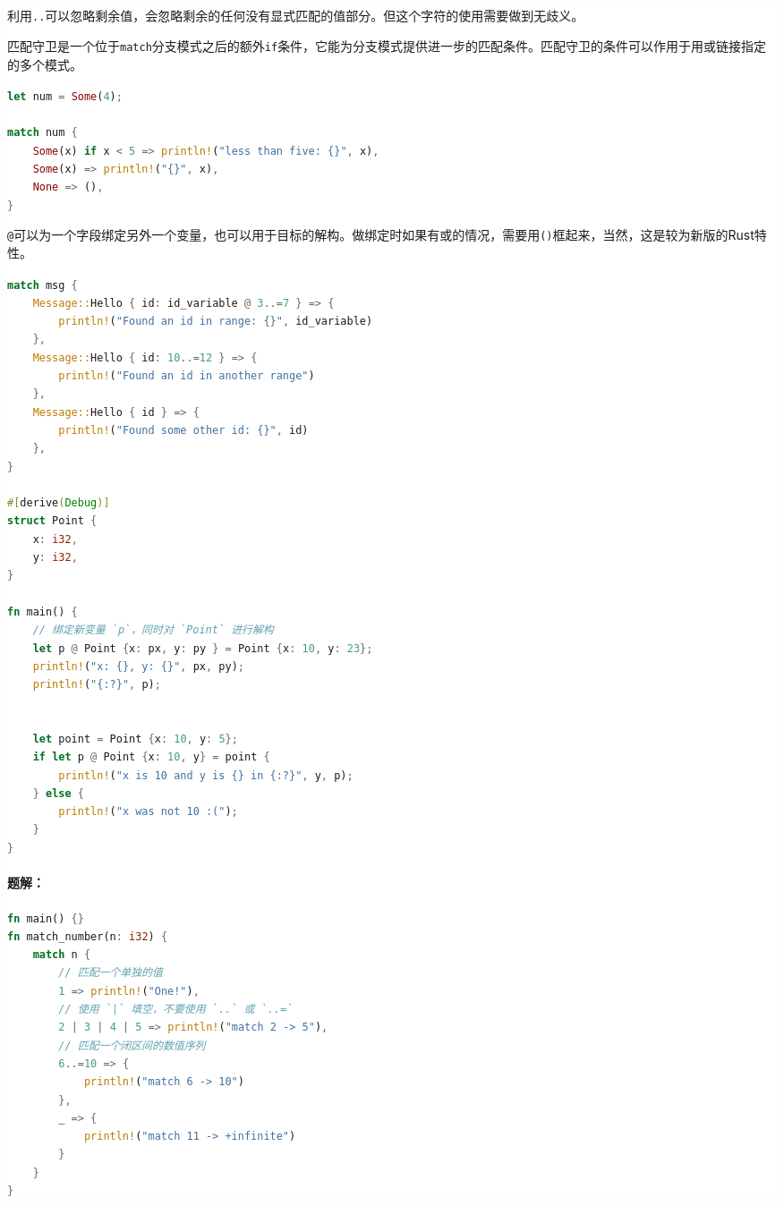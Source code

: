 利用`..`可以忽略剩余值，会忽略剩余的任何没有显式匹配的值部分。但这个字符的使用需要做到无歧义。

匹配守卫是一个位于`match`分支模式之后的额外`if`条件，它能为分支模式提供进一步的匹配条件。匹配守卫的条件可以作用于用或链接指定的多个模式。
```rust
let num = Some(4);

match num {
    Some(x) if x < 5 => println!("less than five: {}", x),
    Some(x) => println!("{}", x),
    None => (),
}
```
`@`可以为一个字段绑定另外一个变量，也可以用于目标的解构。做绑定时如果有或的情况，需要用`()`框起来，当然，这是较为新版的Rust特性。
```rust
match msg {
    Message::Hello { id: id_variable @ 3..=7 } => {
        println!("Found an id in range: {}", id_variable)
    },
    Message::Hello { id: 10..=12 } => {
        println!("Found an id in another range")
    },
    Message::Hello { id } => {
        println!("Found some other id: {}", id)
    },
}

#[derive(Debug)]
struct Point {
    x: i32,
    y: i32,
}

fn main() {
    // 绑定新变量 `p`，同时对 `Point` 进行解构
    let p @ Point {x: px, y: py } = Point {x: 10, y: 23};
    println!("x: {}, y: {}", px, py);
    println!("{:?}", p);


    let point = Point {x: 10, y: 5};
    if let p @ Point {x: 10, y} = point {
        println!("x is 10 and y is {} in {:?}", y, p);
    } else {
        println!("x was not 10 :(");
    }
}
```
#### 题解：
```rust
fn main() {}
fn match_number(n: i32) {
    match n {
        // 匹配一个单独的值
        1 => println!("One!"),
        // 使用 `|` 填空，不要使用 `..` 或 `..=`
        2 | 3 | 4 | 5 => println!("match 2 -> 5"),
        // 匹配一个闭区间的数值序列
        6..=10 => {
            println!("match 6 -> 10")
        },
        _ => {
            println!("match 11 -> +infinite")
        }
    }
}
```